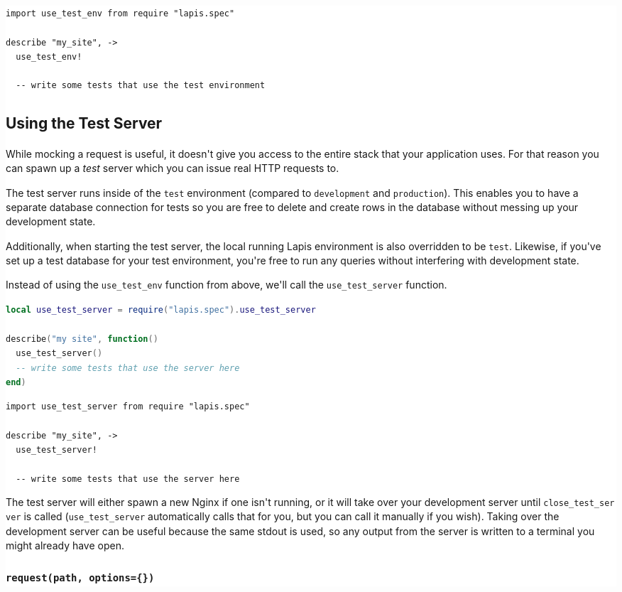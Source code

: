 
```moon
import use_test_env from require "lapis.spec"

describe "my_site", ->
  use_test_env!

  -- write some tests that use the test environment
```

## Using the Test Server

While mocking a request is useful, it doesn't give you access to the entire
stack that your application uses. For that reason you can spawn up a *test*
server which you can issue real HTTP requests to.

The test server runs inside of the `test` environment (compared to
`development` and `production`). This enables you to have a separate database
connection for tests so you are free to delete and create rows in the database
without messing up your development state.

Additionally, when starting the test server, the local running Lapis
environment is also overridden to be `test`. Likewise, if you've set up a test
database for your test environment, you're free to run any queries without
interfering with development state.

Instead of using the `use_test_env` function from above, we'll call the
`use_test_server` function.


```lua
local use_test_server = require("lapis.spec").use_test_server

describe("my site", function()
  use_test_server()
  -- write some tests that use the server here
end)
```


```moon
import use_test_server from require "lapis.spec"

describe "my_site", ->
  use_test_server!

  -- write some tests that use the server here
```

The test server will either spawn a new Nginx if one isn't running, or it will
take over your development server until `close_test_server` is called 
(`use_test_server` automatically calls that for you, but you can call it manually
if you wish). Taking over the development server can be useful because the same 
stdout is used, so any output from the server is written to a terminal you might 
already have open.

### `request(path, options={})`
